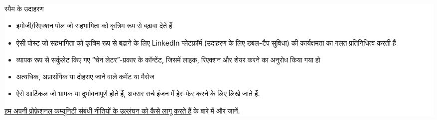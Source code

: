 स्पैम के उदाहरण

* इमोजी/रिएक्शन पोल जो सहभागिता को कृत्रिम रूप से बढ़ावा देते हैं
    
* ऐसी पोस्ट जो सहभागिता को कृत्रिम रूप से बढ़ाने के लिए LinkedIn प्लेटफ़ॉर्म (उदाहरण के लिए डबल-टैप सुविधा) की कार्यक्षमता का गलत प्रतिनिधित्व करती हैं
    
* व्यापक रूप से सर्कुलेट किए गए “चेन लेटर”-प्रकार के कॉन्टेंट, जिसमें लाइक, रिएक्शन और शेयर करने का अनुरोध किया गया हो
    
* अत्यधिक, अप्रासंगिक या दोहराए जाने वाले कमेंट या मैसेज
    
* ऐसे आर्टिकल जो भ्रामक या दुर्भावनापूर्ण होते हैं, अक्सर सर्च इंजन में हेर-फेर करने के लिए लिखे जाते हैं.
    

[हम अपनी प्रोफ़ेशनल कम्यूनिटी संबंधी नीतियों के उल्लंघन को कैसे लागू करते हैं](https://www.linkedin.com/help/linkedin/answer/137368) के बारे में और जानें.